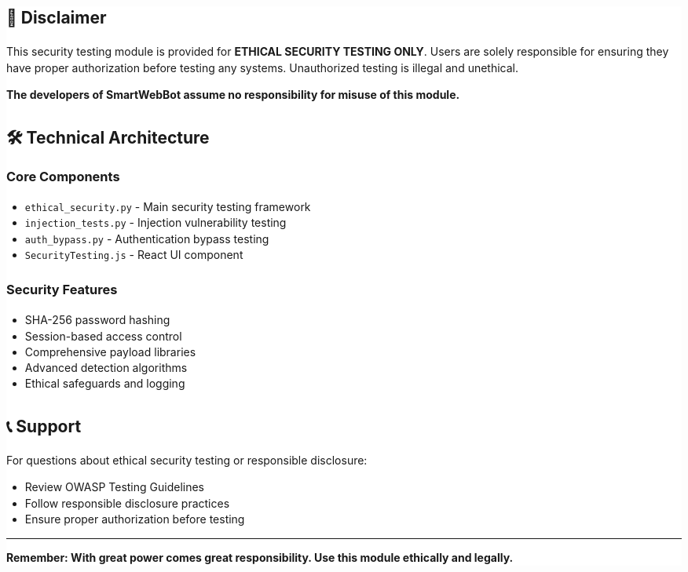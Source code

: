## 🚨 Disclaimer

This security testing module is provided for **ETHICAL SECURITY TESTING ONLY**. Users are solely responsible for ensuring they have proper authorization before testing any systems. Unauthorized testing is illegal and unethical.

**The developers of SmartWebBot assume no responsibility for misuse of this module.**

## 🛠️ Technical Architecture

### Core Components
- `ethical_security.py` - Main security testing framework
- `injection_tests.py` - Injection vulnerability testing
- `auth_bypass.py` - Authentication bypass testing
- `SecurityTesting.js` - React UI component

### Security Features
- SHA-256 password hashing
- Session-based access control
- Comprehensive payload libraries
- Advanced detection algorithms
- Ethical safeguards and logging

## 📞 Support

For questions about ethical security testing or responsible disclosure:
- Review OWASP Testing Guidelines
- Follow responsible disclosure practices
- Ensure proper authorization before testing

---

**Remember: With great power comes great responsibility. Use this module ethically and legally.**
